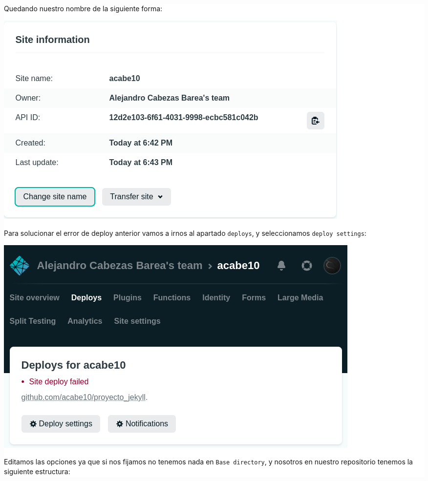 Quedando nuestro nombre de la siguiente forma:

![8](/assets/img/posts/ic/8.png)

Para solucionar el error de deploy anterior vamos a irnos al apartado `deploys`, y seleccionamos `deploy settings`:

![10](/assets/img/posts/ic/10.png)

Editamos las opciones ya que si nos fijamos no tenemos nada en `Base directory`, y nosotros en nuestro repositorio tenemos la siguiente estructura:
